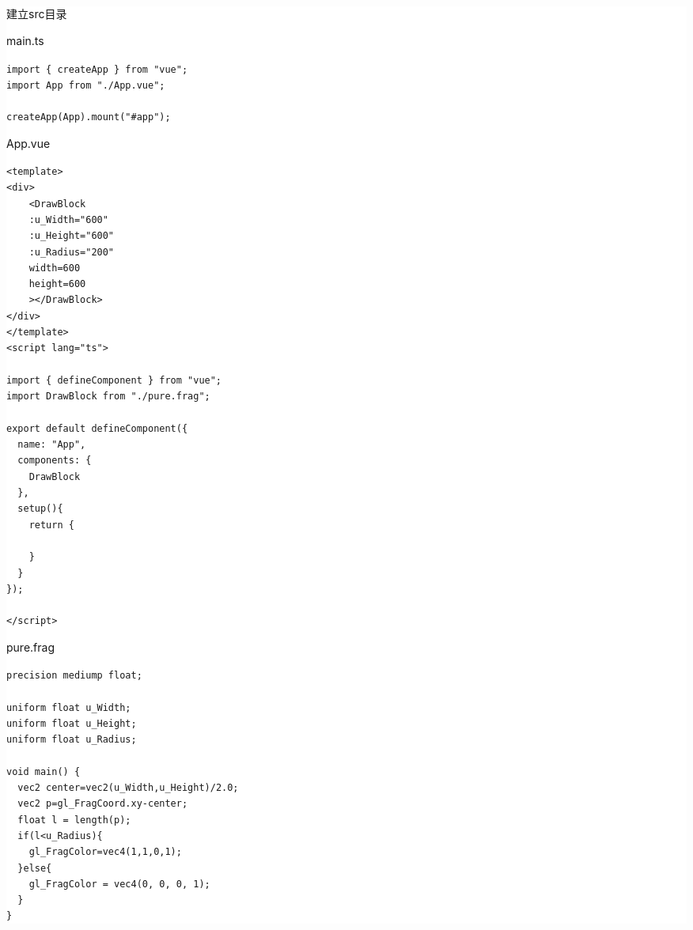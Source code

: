 建立src目录

main.ts

```
import { createApp } from "vue";
import App from "./App.vue";

createApp(App).mount("#app");
```

App.vue

```
<template>
<div>
    <DrawBlock 
    :u_Width="600" 
    :u_Height="600"
    :u_Radius="200"
    width=600
    height=600
    ></DrawBlock>
</div>
</template>
<script lang="ts">

import { defineComponent } from "vue";
import DrawBlock from "./pure.frag";

export default defineComponent({
  name: "App",
  components: {
    DrawBlock
  },
  setup(){
    return {
      
    }
  }
});

</script>
```

pure.frag

```
precision mediump float;

uniform float u_Width;
uniform float u_Height;
uniform float u_Radius;

void main() {
  vec2 center=vec2(u_Width,u_Height)/2.0;
  vec2 p=gl_FragCoord.xy-center;
  float l = length(p);
  if(l<u_Radius){
    gl_FragColor=vec4(1,1,0,1);
  }else{
    gl_FragColor = vec4(0, 0, 0, 1);
  }
}
```
